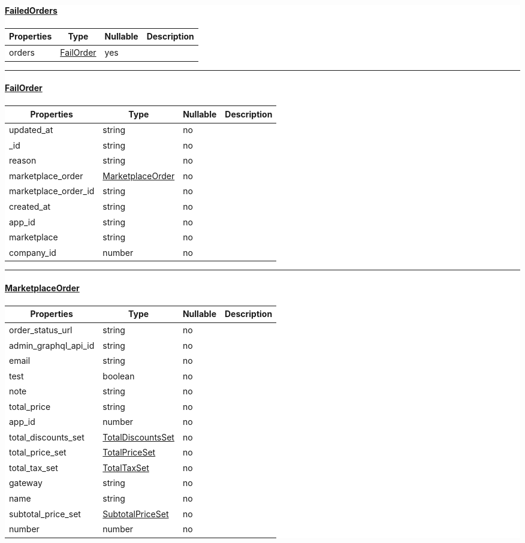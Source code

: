 

 
 
 #### [FailedOrders](#FailedOrders)

 | Properties | Type | Nullable | Description |
 | ---------- | ---- | -------- | ----------- |
 | orders | [FailOrder](#FailOrder) |  yes  |  |

---


 
 
 #### [FailOrder](#FailOrder)

 | Properties | Type | Nullable | Description |
 | ---------- | ---- | -------- | ----------- |
 | updated_at | string |  no  |  |
 | _id | string |  no  |  |
 | reason | string |  no  |  |
 | marketplace_order | [MarketplaceOrder](#MarketplaceOrder) |  no  |  |
 | marketplace_order_id | string |  no  |  |
 | created_at | string |  no  |  |
 | app_id | string |  no  |  |
 | marketplace | string |  no  |  |
 | company_id | number |  no  |  |

---


 
 
 #### [MarketplaceOrder](#MarketplaceOrder)

 | Properties | Type | Nullable | Description |
 | ---------- | ---- | -------- | ----------- |
 | order_status_url | string |  no  |  |
 | admin_graphql_api_id | string |  no  |  |
 | email | string |  no  |  |
 | test | boolean |  no  |  |
 | note | string |  no  |  |
 | total_price | string |  no  |  |
 | app_id | number |  no  |  |
 | total_discounts_set | [TotalDiscountsSet](#TotalDiscountsSet) |  no  |  |
 | total_price_set | [TotalPriceSet](#TotalPriceSet) |  no  |  |
 | total_tax_set | [TotalTaxSet](#TotalTaxSet) |  no  |  |
 | gateway | string |  no  |  |
 | name | string |  no  |  |
 | subtotal_price_set | [SubtotalPriceSet](#SubtotalPriceSet) |  no  |  |
 | number | number |  no  |  |